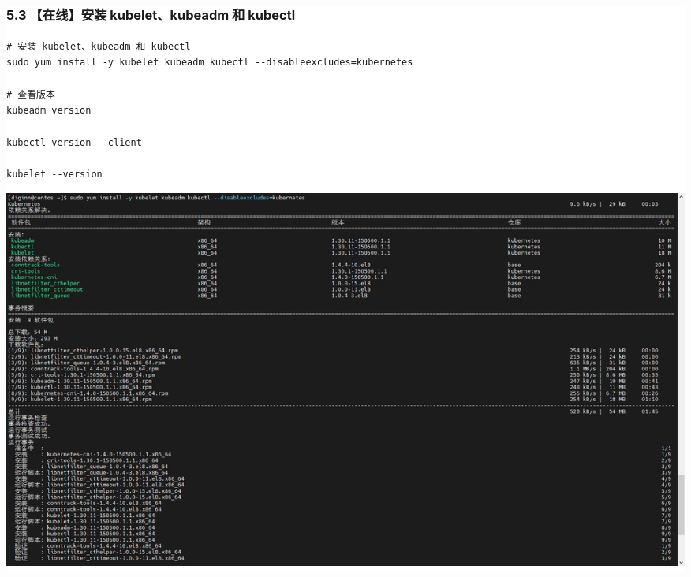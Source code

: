 ### 5.3 【在线】安装 kubelet、kubeadm 和 kubectl

```shell
# 安装 kubelet、kubeadm 和 kubectl
sudo yum install -y kubelet kubeadm kubectl --disableexcludes=kubernetes

# 查看版本
kubeadm version 

kubectl version --client

kubelet --version

```
![](./img/5/k8s安装1.png)